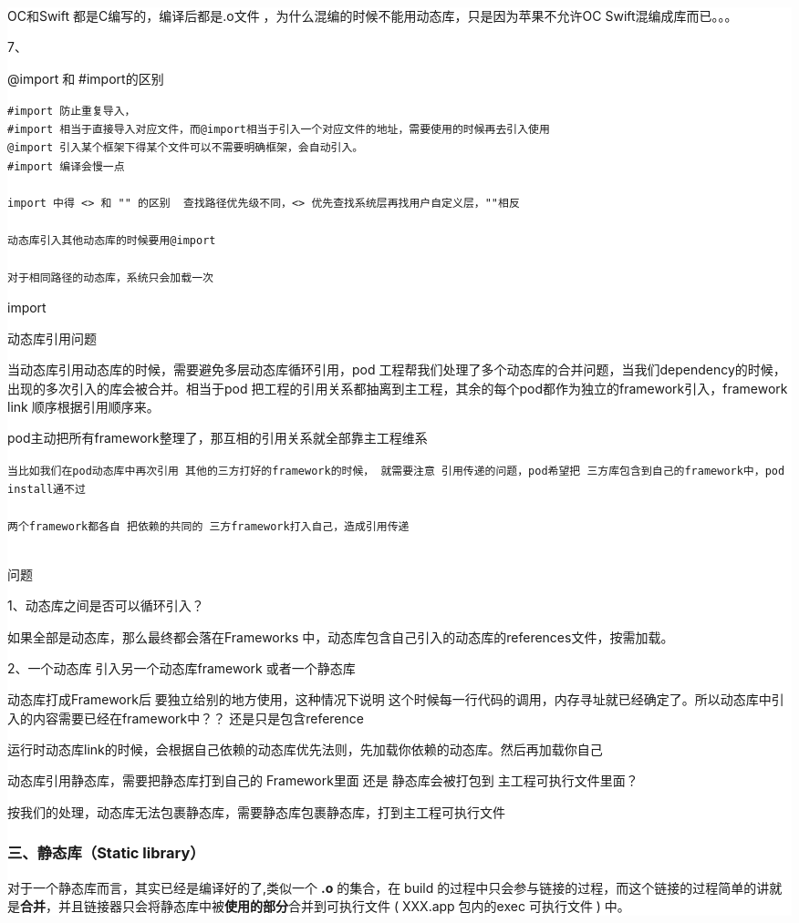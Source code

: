 OC和Swift 都是C编写的，编译后都是.o文件 ，为什么混编的时候不能用动态库，只是因为苹果不允许OC Swift混编成库而已。。。

7、

@import 和 #import的区别 

```
#import 防止重复导入，
#import 相当于直接导入对应文件，而@import相当于引入一个对应文件的地址，需要使用的时候再去引入使用
@import 引入某个框架下得某个文件可以不需要明确框架，会自动引入。
#import 编译会慢一点

import 中得 <> 和 "" 的区别  查找路径优先级不同，<> 优先查找系统层再找用户自定义层，""相反 

动态库引入其他动态库的时候要用@import

对于相同路径的动态库，系统只会加载一次
```

import



动态库引用问题

当动态库引用动态库的时候，需要避免多层动态库循环引用，pod 工程帮我们处理了多个动态库的合并问题，当我们dependency的时候，出现的多次引入的库会被合并。相当于pod 把工程的引用关系都抽离到主工程，其余的每个pod都作为独立的framework引入，framework link 顺序根据引用顺序来。

pod主动把所有framework整理了，那互相的引用关系就全部靠主工程维系

```
当比如我们在pod动态库中再次引用 其他的三方打好的framework的时候， 就需要注意 引用传递的问题，pod希望把 三方库包含到自己的framework中，pod install通不过

两个framework都各自 把依赖的共同的 三方framework打入自己，造成引用传递


```

问题

1、动态库之间是否可以循环引入？

如果全部是动态库，那么最终都会落在Frameworks 中，动态库包含自己引入的动态库的references文件，按需加载。

2、一个动态库 引入另一个动态库framework 或者一个静态库

动态库打成Framework后 要独立给别的地方使用，这种情况下说明 这个时候每一行代码的调用，内存寻址就已经确定了。所以动态库中引入的内容需要已经在framework中？？ 还是只是包含reference

运行时动态库link的时候，会根据自己依赖的动态库优先法则，先加载你依赖的动态库。然后再加载你自己



动态库引用静态库，需要把静态库打到自己的 Framework里面 还是 静态库会被打包到 主工程可执行文件里面？

按我们的处理，动态库无法包裹静态库，需要静态库包裹静态库，打到主工程可执行文件



### 三、静态库（Static library）

对于一个静态库而言，其实已经是编译好的了,类似一个 **.o** 的集合，在 build 的过程中只会参与链接的过程，而这个链接的过程简单的讲就是**合并**，并且链接器只会将静态库中被**使用的部分**合并到可执行文件 ( XXX.app 包内的exec 可执行文件 ) 中。
